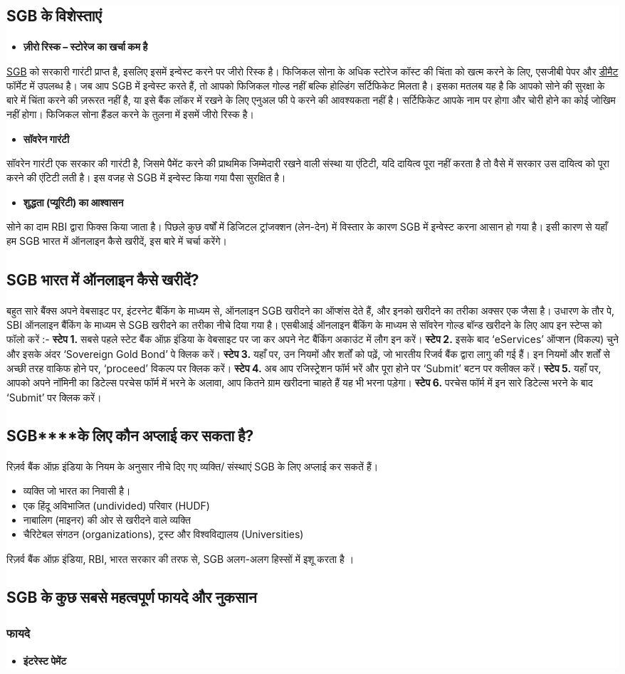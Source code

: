 ## **SGB के विशेस्ताएं**
  * **ज़ीरो रिस्क – स्टोरेज** **का खर्चा कम है**


[SGB](https://groww.in/sovereign-gold-bonds) को सरकारी गारंटी प्राप्त है, इसलिए इसमें इन्वेस्ट करने पर जीरो रिस्क है।
फिजिकल सोना के अधिक स्टोरेज कॉस्ट की चिंता को खत्म करने के लिए, एसजीबी पेपर और [डीमैट](https://groww.in/p/what-is-demat-account) फॉर्मेट में उपलब्ध है। जब आप SGB में इन्वेस्ट करते हैं, तो आपको फिजिकल गोल्ड नहीं बल्कि होल्डिंग सर्टिफिकेट मिलता है।
इसका मतलब यह है कि आपको सोने की सुरक्षा के बारे में चिंता करने की ज़रूरत नहीं है, या इसे बैंक लॉकर में रखने के लिए एनुअल फी पे करने की आवश्यकता नहीं है। सर्टिफिकेट आपके नाम पर होगा और चोरी होने का कोई जोखिम नहीं होगा। 
फिजिकल सोना हैंडल करने के तुलना में इसमें जीरो रिस्क है।
  * **सॉवरेन गारंटी**


सॉवरेन गारंटी एक सरकार की गारंटी है, जिसमे पैमेंट करने की प्राथमिक जिम्मेदारी रखने वाली संस्था या एंटिटी, यदि दायित्व पूरा नहीं करता है तो वैसे में सरकार उस दायित्व को पूरा करने की एंटिटी लती है। इस वजह से SGB में इन्वेस्ट किया गया पैसा सुरक्षित है। 
  * **शुद्धता (प्यूरिटी) का आश्वासन**


सोने का दाम RBI द्वारा फिक्स किया जाता है।
पिछले कुछ वर्षों में डिजिटल ट्रांजक्शन (लेन-देन) में विस्तार के कारण SGB में इन्वेस्ट करना आसान हो गया है। इसी कारण से यहाँ हम SGB भारत में ऑनलाइन कैसे खरीदें, इस बारे में चर्चा करेंगे। 
## **SGB भारत में ऑनलाइन कैसे खरीदें?**
बहुत सारे बैंक्स अपने वेबसाइट पर, इंटरनेट बैंकिंग के माध्यम से, ऑनलाइन SGB खरीदने का ऑप्शंस देते हैं, और इनको खरीदने का तरीका अक्सर एक जैसा है। उधारण के तौर पे, SBI ऑनलाइन बैंकिंग के माध्यम से SGB खरीदने का तरीका नीचे दिया गया है।
एसबीआई ऑनलाइन बैंकिंग के माध्यम से सॉवरेन गोल्ड बॉन्ड खरीदने के लिए आप इन स्टेप्स को फॉलो करें :-
**स्टेप 1.** सबसे पहले स्टेट बैंक ऑफ़ इंडिया के वेबसाइट पर जा कर अपने नेट बैंकिंग अकाउंट में लौग इन करें। 
**स्टेप 2.** इसके बाद ‘eServices’ ऑप्शन (विकल्प) चुने और इसके अंदर ‘Sovereign Gold Bond’ पे क्लिक करें। 
**स्टेप 3.** यहाँ पर, उन नियमों और शर्तों को पढ़ें, जो भारतीय रिजर्व बैंक द्वारा लागु की गई हैं। इन नियमों और शर्तों से अच्छी तरह वाकिफ होने पर, ‘proceed’ विकल्प पर क्लिक करें। 
**स्टेप 4.** अब आप रजिस्ट्रेशन फॉर्म भरें और पूरा होने पर ‘Submit’ बटन पर क्लीक्ल करें। 
**स्टेप 5.** यहाँ पर, आपको अपने नॉमिनी का डिटेल्स परचेस फॉर्म में भरने के अलावा, आप कितने ग्राम खरीदना चाहते हैं यह भी भरना पड़ेगा। 
**स्टेप 6.** परचेस फॉर्म में इन सारे डिटेल्स भरने के बाद ‘Submit’ पर क्लिक करें। 
## **SGB****के लिए कौन अप्लाई कर सकता है?**
रिज़र्व बैंक ऑफ़ इंडिया के नियम के अनुसार नीचे दिए गए व्यक्ति/ संस्थाएं SGB के लिए अप्लाई कर सकतें हैं।
  * व्यक्ति जो भारत का निवासी है।
  * एक हिंदू अविभाजित (undivided) परिवार (HUDF)
  * नाबालिग (माइनर) की ओर से खरीदने वाले व्यक्ति
  * चैरिटेबल संगठन (organizations), ट्रस्ट और विश्वविद्यालय (Universities)


रिज़र्व बैंक ऑफ़ इंडिया, RBI, भारत सरकार की तरफ से, SGB अलग-अलग हिस्सों में इशू करता है । 
## **SGB के कुछ सबसे महत्वपूर्ण फायदे और नुकसान**
### **फायदे**
  * **इंटरेस्ट पेमेंट**
